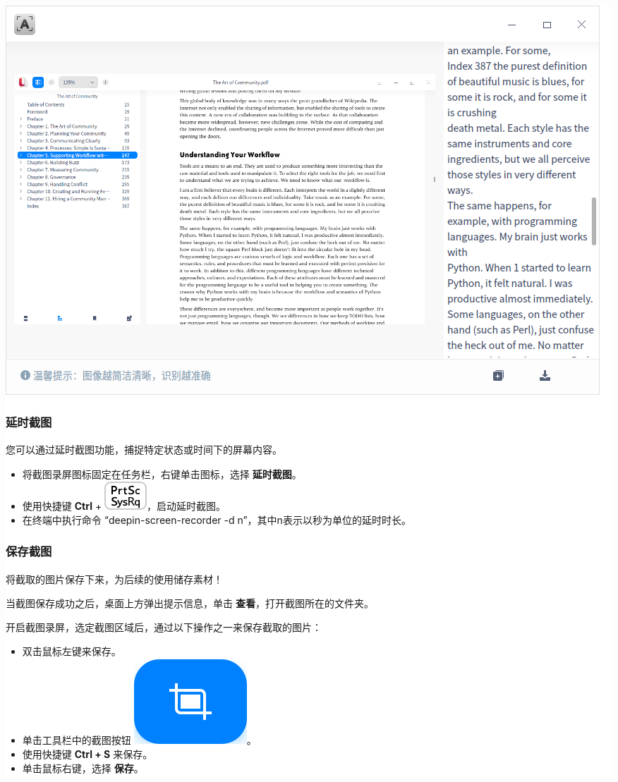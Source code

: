 ![ocr](fig/ocr.png)

### 延时截图

您可以通过延时截图功能，捕捉特定状态或时间下的屏幕内容。

- 将截图录屏图标固定在任务栏，右键单击图标，选择 **延时截图**。
- 使用快捷键 **Ctrl** + ![icon](../common/Print.svg)，启动延时截图。
- 在终端中执行命令 “deepin-screen-recorder -d n”，其中n表示以秒为单位的延时时长。

   

### 保存截图

将截取的图片保存下来，为后续的使用储存素材！

当截图保存成功之后，桌面上方弹出提示信息，单击 **查看**，打开截图所在的文件夹。

开启截图录屏，选定截图区域后，通过以下操作之一来保存截取的图片：

- 双击鼠标左键来保存。
- 单击工具栏中的截图按钮 ![icon](../common/screenshot_button.svg)。
- 使用快捷键 **Ctrl + S** 来保存。
- 单击鼠标右键，选择 **保存**。
